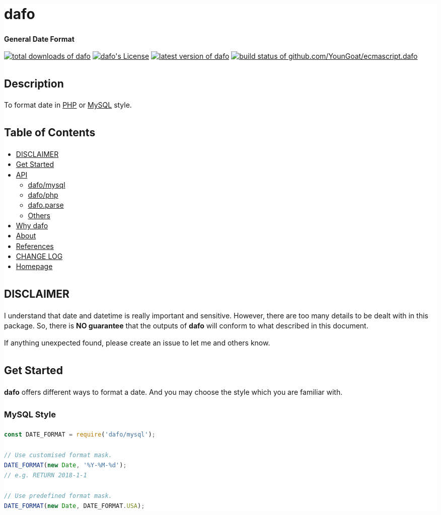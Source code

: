 #	dafo
__General Date Format__

[![total downloads of dafo](https://img.shields.io/npm/dt/dafo.svg)](https://www.npmjs.com/package/dafo)
[![dafo's License](https://img.shields.io/npm/l/dafo.svg)](https://www.npmjs.com/package/dafo)
[![latest version of dafo](https://img.shields.io/npm/v/dafo.svg)](https://www.npmjs.com/package/dafo)
[![build status of github.com/YounGoat/ecmascript.dafo](https://travis-ci.org/YounGoat/ecmascript.dafo.svg?branch=master)](https://travis-ci.org/YounGoat/ecmascript.dafo)

##	Description

To format date in [PHP](#dafophp) or [MySQL](#dafomysql) style.

##	Table of Contents

*	[DISCLAIMER](#disclaimer)
*	[Get Started](#get-started)
*	[API](#api)
	*	[dafo/mysql](#dafomysql)
	*	[dafo/php](#dafophp)
	*	[dafo.parse](#dafoparse)
	*	[Others](#others)
*	[Why dafo](#why-dafo)
*	[About](#about)
*	[References](#references)
*	[CHANGE LOG](./CHANGELOG.md)
*	[Homepage](https://github.com/YounGoat/ecmascript.dafo)

##	DISCLAIMER

I understand that date and datetime is really important and sensitive. However, there are too many details to be dealt with in this package. So, there is __NO guarantee__ that the outputs of __dafo__ will conform to what described in this document.

If anything unexpected found, please create an issue to let me and others know.

##	Get Started

__dafo__ offers different ways to format a date. And you may choose the style which you are familiar with.

###	MySQL Style

```javascript
const DATE_FORMAT = require('dafo/mysql');

// Use customised format mask.
DATE_FORMAT(new Date, '%Y-%M-%d');
// e.g. RETURN 2018-1-1

// Use predefined format mask.
DATE_FORMAT(new Date, DATE_FORMAT.USA);
```
